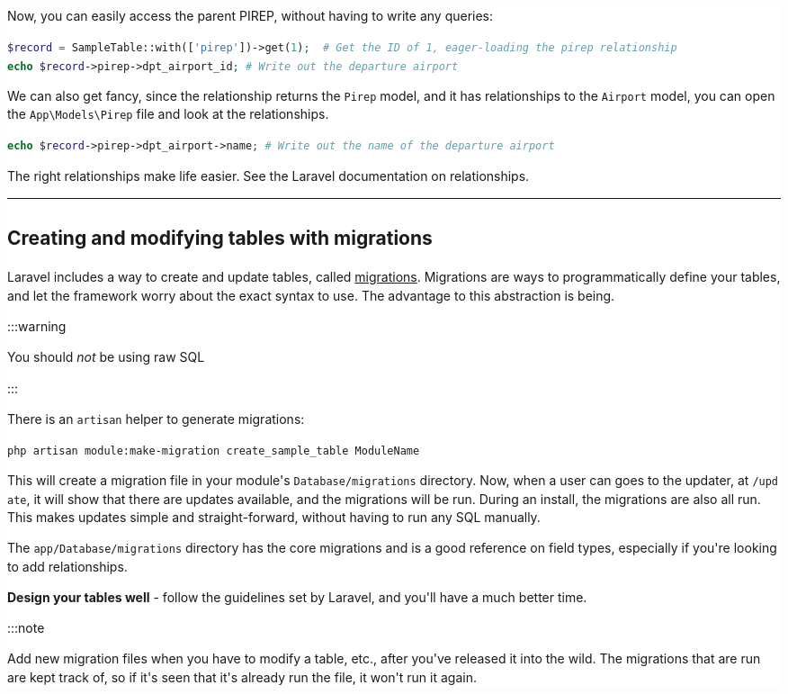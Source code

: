 Now, you can easily access the parent PIREP, without having to write any
queries:

```php
$record = SampleTable::with(['pirep'])->get(1);  # Get the ID of 1, eager-loading the pirep relationship
echo $record->pirep->dpt_airport_id; # Write out the departure airport
```

We can also get fancy, since the relationship returns the `Pirep` model, and it
has relationships to the `Airport` model, you can open the `App\Models\Pirep`
file and look at the relationships.

```php
echo $record->pirep->dpt_airport->name; # Write out the name of the departure airport
```

The right relationships make life easier. See the Laravel documentation on
relationships.

---

## Creating and modifying tables with migrations

Laravel includes a way to create and update tables, called
[migrations](https://laravel.com/docs/5.5/migrations). Migrations are ways to
programmatically define your tables, and let the framework worry about the exact
syntax to use. The advantage to this abstraction is being.

:::warning

You should _not_ be using raw SQL

:::

There is an `artisan` helper to generate migrations:

```shell
php artisan module:make-migration create_sample_table ModuleName
```

This will create a migration file in your module's `Database/migrations`
directory. Now, when a user can goes to the updater, at `/update`, it will show
that there are updates available, and the migrations will be run. During an
install, the migrations are also all run. This makes updates simple and
straight-forward, without having to run any SQL manually.

The `app/Database/migrations` directory has the core migrations and is a good
reference on field types, especially if you're looking to add relationships.

**Design your tables well** - follow the guidelines set by Laravel, and you'll
have a much better time.

:::note

Add new migration files when you have to modify a table, etc., after you've
released it into the wild. The migrations that are run are kept track of, so if
it's seen that it's already run the file, it won't run it again.
